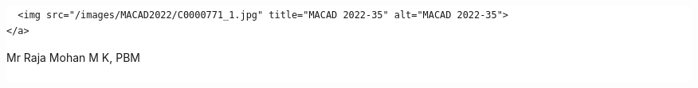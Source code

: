       <img src="/images/MACAD2022/C0000771_1.jpg" title="MACAD 2022-35" alt="MACAD 2022-35">
    </a>
  </div> Mr Raja Mohan M K, PBM
  <br><br>
</div>
  <div class="col is-4">
    <a href="/images/MACAD2022/C0000775_1.jpg" target="_blank">